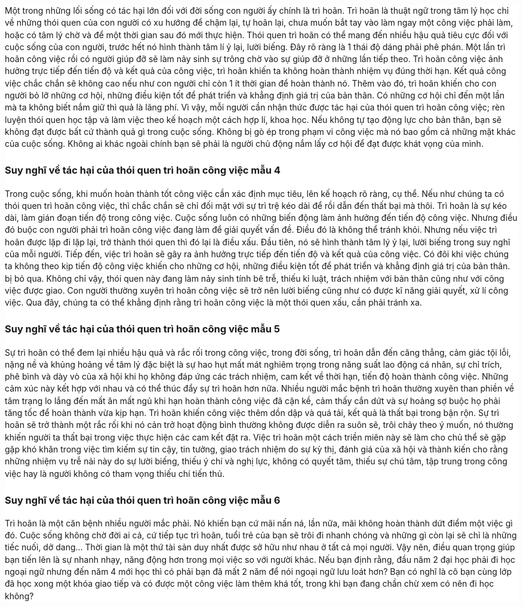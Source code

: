 Một trong những lối sống có tác hại lớn đối với đời sống con người ấy chính là trì hoãn. Trì hoãn là thuật ngữ trong tâm lý học chỉ về những thói quen của con người có xu hướng để chậm lại, tự hoãn lại, chưa muốn bắt tay vào làm ngay một công việc phải làm, hoặc có tâm lý chờ và để một thời gian sau đó mới thực hiện. Thói quen trì hoãn có thể mang đến nhiều hậu quả tiêu cực đối với cuộc sống của con người, trước hết nó hình thành tâm lí ỷ lại, lười biếng. Đây rõ ràng là 1 thái độ dáng phải phê phán. Một lần trì hoãn công việc rồi có người giúp đỡ sẽ làm nảy sinh sự trông chờ vào sự giúp đỡ ở những lần tiếp theo. Trì hoãn công việc ảnh hưởng trực tiếp đến tiến độ và kết quả của công việc, trì hoãn khiến ta không hoàn thành nhiệm vụ đúng thời hạn. Kết quả công việc chắc chắn sẽ không cao nếu như con người chỉ còn 1 ít thời gian để hoàn thành nó. Thêm vào đó, trì hoãn khiến cho con người bỏ lỡ những cơ hội, những điều kiện tốt để phát triển và khẳng định giá trị của bản thân. Có những cơ hội chỉ đến một lần mà ta không biết nắm giữ thì quả là lãng phí. Vì vậy, mỗi người cần nhận thức được tác hại của thói quen trì hoãn công việc; rèn luyện thói quen học tập và làm việc theo kế hoạch một cách hợp lí, khoa học. Nếu không tự tạo động lực cho bản thân, bạn sẽ không đạt được bất cứ thành quả gì trong cuộc sống. Không bị gò ép trong phạm vi công việc mà nó bao gồm cả những mặt khác của cuộc sống. Không ai khác ngoài chính bạn sẽ phải là người chủ động nắm lấy cơ hội để đạt được khát vọng của mình.
### Suy nghĩ về tác hại của thói quen trì hoãn công việc mẫu 4
Trong cuộc sống, khi muốn hoàn thành tốt công việc cần xác định mục tiêu, lên kế hoạch rõ ràng, cụ thể. Nếu như chúng ta có thói quen trì hoãn công việc, thì chắc chắn sẽ chỉ đối mặt với sự trì trệ kéo dài để rồi dẫn đến thất bại mà thôi. Trì hoãn là sự kéo dài, làm gián đoạn tiến độ trong công việc. Cuộc sống luôn có những biến động làm ảnh hưởng đến tiến độ công việc. Nhưng điều đó buộc con người phải trì hoãn công việc đang làm để giải quyết vấn đề. Điều đó là không thể tránh khỏi. Nhưng nếu việc trì hoãn được lặp đi lặp lại, trở thành thói quen thì đó lại là điều xấu. Đầu tiên, nó sẽ hình thành tâm lý ỷ lại, lười biếng trong suy nghĩ của mỗi người. Tiếp đến, việc trì hoãn sẽ gây ra ảnh hưởng trực tiếp đến tiến độ và kết quả của công việc. Có đôi khi việc chúng ta không theo kịp tiến độ công việc khiến cho những cơ hội, những điều kiện tốt để phát triển và khẳng định giá trị của bản thân. bị bỏ qua. Không chỉ vậy, thói quen này đang làm nảy sinh tính bê trễ, thiếu kỉ luật, trách nhiệm với bản thân cũng như với công việc được giao. Con người thường xuyên trì hoãn công việc sẽ trở nên lười biếng cũng như có được kĩ năng giải quyết, xử lí công việc. Qua đây, chúng ta có thể khẳng định rằng trì hoãn công việc là một thói quen xấu, cần phải tránh xa.
### Suy nghĩ về tác hại của thói quen trì hoãn công việc mẫu 5
Sự trì hoãn có thể đem lại nhiều hậu quả và rắc rối trong công việc, trong đời sống, trì hoãn dẫn đến căng thẳng, cảm giác tội lỗi, nặng nề và khủng hoảng về tâm lý đặc biệt là sự hao hụt mất mát nghiêm trọng trong năng suất lao động cá nhân, sự chỉ trích, phê bình và dày vò của xã hội khi họ không đáp ứng các trách nhiệm, cam kết về thời hạn, tiến độ hoàn thành công việc. Những cảm xúc này kết hợp với nhau và có thể thúc đẩy sự trì hoãn hơn nữa. Nhiều người mắc bệnh trì hoãn thường xuyên than phiền về tâm trạng lo lắng đến mất ăn mất ngủ khi hạn hoàn thành công việc đã cận kề, cảm thấy cắn dứt và sự hoảng sợ buộc họ phải tăng tốc để hoàn thành vừa kịp hạn. Trì hoãn khiến công việc thêm dồn dập và quá tải, kết quả là thất bại trong bận rộn. Sự trì hoãn sẽ trở thành một rắc rối khi nó cản trở hoạt động bình thường không được diễn ra suôn sẽ, trôi chảy theo ý muốn, nó thường khiến người ta thất bại trong việc thực hiện các cam kết đặt ra. Việc trì hoãn một cách triền miên này sẽ làm cho chủ thể sẽ gặp gặp khó khăn trong việc tìm kiếm sự tin cậy, tin tưởng, giao trách nhiệm do sự kỳ thị, đánh giá của xã hội và thành kiến cho rằng những nhiệm vụ trễ nải này do sự lười biếng, thiếu ý chí và nghị lực, không có quyết tâm, thiếu sự chú tâm, tập trung trong công việc hay là người không có tham vọng thiếu chí tiến thủ.
### Suy nghĩ về tác hại của thói quen trì hoãn công việc mẫu 6
Trì hoãn là một căn bệnh nhiều người mắc phải. Nó khiến bạn cứ mãi nấn ná, lần nữa, mãi không hoàn thành dứt điểm một việc gì đó. Cuộc sống không chờ đời ai cả, cứ tiếp tục trì hoãn, tuổi trẻ của bạn sẽ trôi đi nhanh chóng và những gì còn lại sẽ chỉ là những tiếc nuối, dở dang...
Thời gian là một thứ tài sản duy nhất được sở hữu như nhau ở tất cả mọi người. Vậy nên, điều quan trọng giúp bạn tiến lên là sự nhanh nhạy, năng động hơn trong mọi việc so với người khác. Nếu bạn định rằng, đầu năm 2 đại học phải đi học ngoại ngữ nhưng đến năm 4 mới học thì có phải bạn đã mất 2 năm để nói ngoại ngữ lưu loát hơn? Bạn có nghĩ là cô bạn cùng lớp đã học xong một khóa giao tiếp và có được một công việc làm thêm khá tốt, trong khi bạn đang chần chừ xem có nên đi học không?